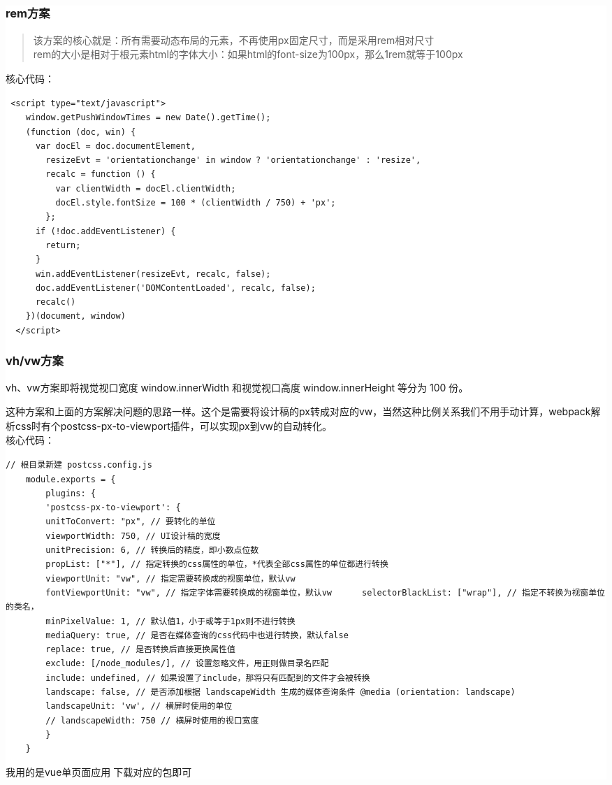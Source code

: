 ### rem方案
>该方案的核心就是：所有需要动态布局的元素，不再使用px固定尺寸，而是采用rem相对尺寸 <br>
>rem的大小是相对于根元素html的字体大小：如果html的font-size为100px，那么1rem就等于100px

核心代码：
```angular2html
 <script type="text/javascript">
    window.getPushWindowTimes = new Date().getTime();
    (function (doc, win) {
      var docEl = doc.documentElement,
        resizeEvt = 'orientationchange' in window ? 'orientationchange' : 'resize',
        recalc = function () {
          var clientWidth = docEl.clientWidth;
          docEl.style.fontSize = 100 * (clientWidth / 750) + 'px';
        };
      if (!doc.addEventListener) {
        return;
      }
      win.addEventListener(resizeEvt, recalc, false);
      doc.addEventListener('DOMContentLoaded', recalc, false);
      recalc()
    })(document, window)
  </script>
```
### vh/vw方案
vh、vw方案即将视觉视口宽度 window.innerWidth 和视觉视口高度 window.innerHeight 等分为 100 份。<br>

这种方案和上面的方案解决问题的思路一样。这个是需要将设计稿的px转成对应的vw，当然这种比例关系我们不用手动计算，webpack解析css时有个postcss-px-to-viewport插件，可以实现px到vw的自动转化。
<br>
核心代码：
```angular2html
// 根目录新建 postcss.config.js
    module.exports = {
        plugins: {
        'postcss-px-to-viewport': {
        unitToConvert: "px", // 要转化的单位
        viewportWidth: 750, // UI设计稿的宽度
        unitPrecision: 6, // 转换后的精度，即小数点位数
        propList: ["*"], // 指定转换的css属性的单位，*代表全部css属性的单位都进行转换
        viewportUnit: "vw", // 指定需要转换成的视窗单位，默认vw
        fontViewportUnit: "vw", // 指定字体需要转换成的视窗单位，默认vw      selectorBlackList: ["wrap"], // 指定不转换为视窗单位的类名，
        minPixelValue: 1, // 默认值1，小于或等于1px则不进行转换
        mediaQuery: true, // 是否在媒体查询的css代码中也进行转换，默认false
        replace: true, // 是否转换后直接更换属性值
        exclude: [/node_modules/], // 设置忽略文件，用正则做目录名匹配
        include: undefined, // 如果设置了include，那将只有匹配到的文件才会被转换
        landscape: false, // 是否添加根据 landscapeWidth 生成的媒体查询条件 @media (orientation: landscape)
        landscapeUnit: 'vw', // 横屏时使用的单位
        // landscapeWidth: 750 // 横屏时使用的视口宽度
        }
    }
```
我用的是vue单页面应用 下载对应的包即可
